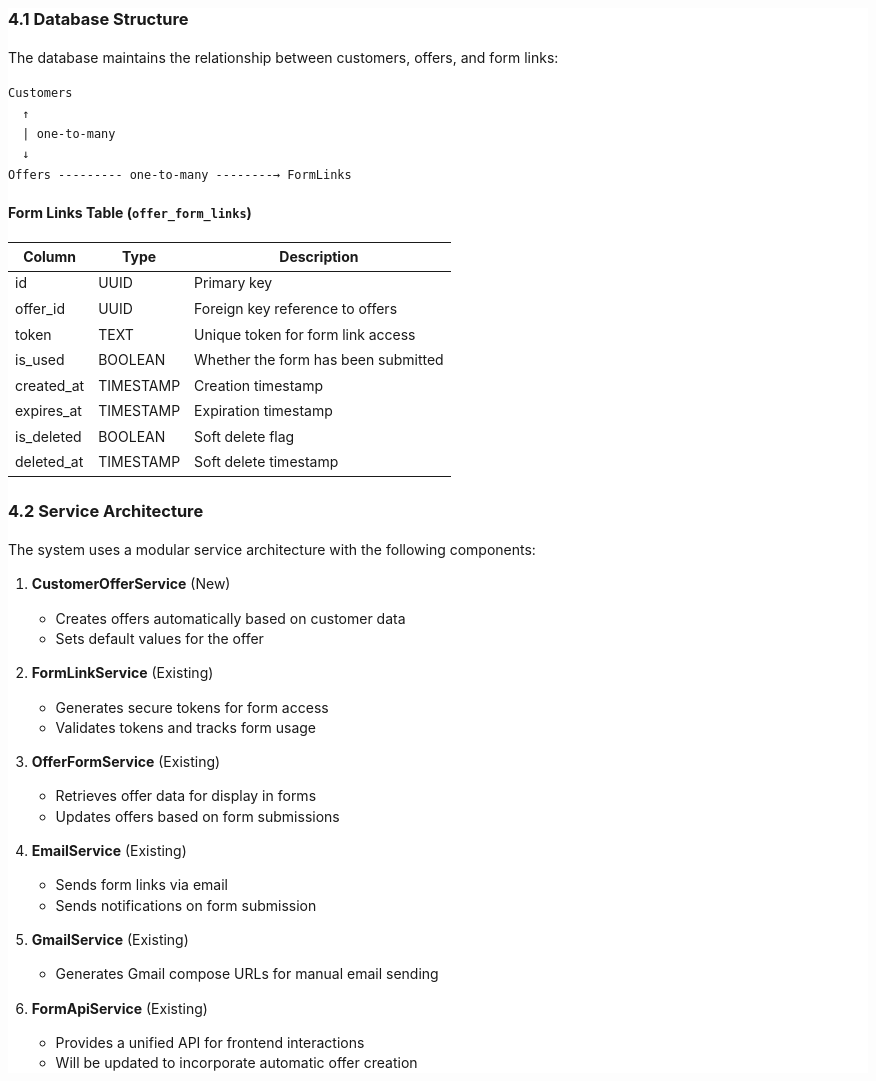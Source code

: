 ### 4.1 Database Structure

The database maintains the relationship between customers, offers, and form links:

```
Customers
  ↑
  | one-to-many
  ↓
Offers --------- one-to-many --------→ FormLinks
```

#### Form Links Table (`offer_form_links`)

| Column       | Type      | Description                                     |
|--------------|-----------|------------------------------------------------|
| id           | UUID      | Primary key                                     |
| offer_id     | UUID      | Foreign key reference to offers                 |
| token        | TEXT      | Unique token for form link access               |
| is_used      | BOOLEAN   | Whether the form has been submitted             |
| created_at   | TIMESTAMP | Creation timestamp                              |
| expires_at   | TIMESTAMP | Expiration timestamp                            |
| is_deleted   | BOOLEAN   | Soft delete flag                                |
| deleted_at   | TIMESTAMP | Soft delete timestamp                           |

### 4.2 Service Architecture

The system uses a modular service architecture with the following components:

1. **CustomerOfferService** (New)
   - Creates offers automatically based on customer data
   - Sets default values for the offer

2. **FormLinkService** (Existing)
   - Generates secure tokens for form access
   - Validates tokens and tracks form usage

3. **OfferFormService** (Existing)
   - Retrieves offer data for display in forms
   - Updates offers based on form submissions

4. **EmailService** (Existing)
   - Sends form links via email
   - Sends notifications on form submission

5. **GmailService** (Existing)
   - Generates Gmail compose URLs for manual email sending

6. **FormApiService** (Existing)
   - Provides a unified API for frontend interactions
   - Will be updated to incorporate automatic offer creation
